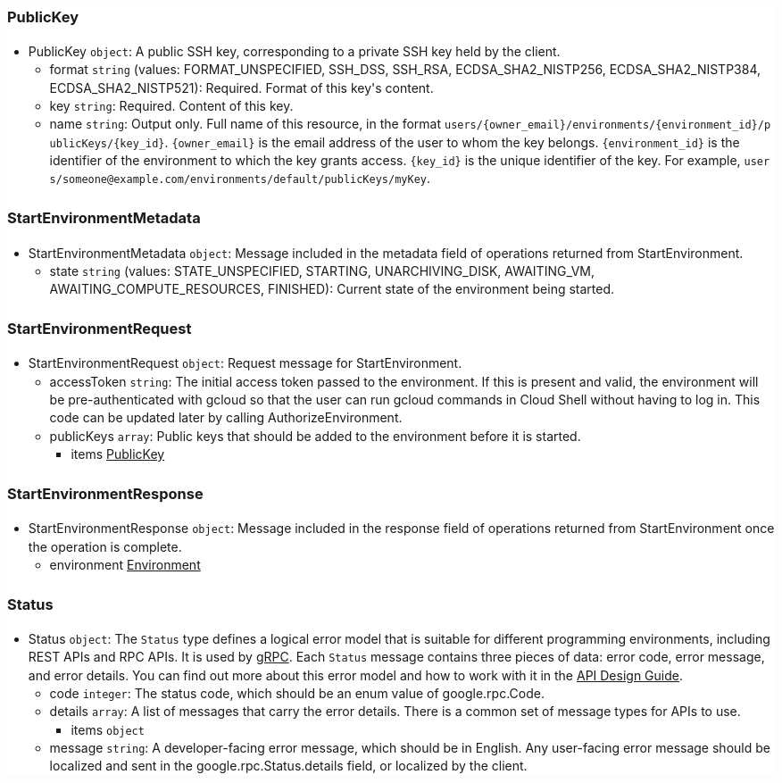 ### PublicKey
* PublicKey `object`: A public SSH key, corresponding to a private SSH key held by the client.
  * format `string` (values: FORMAT_UNSPECIFIED, SSH_DSS, SSH_RSA, ECDSA_SHA2_NISTP256, ECDSA_SHA2_NISTP384, ECDSA_SHA2_NISTP521): Required. Format of this key's content.
  * key `string`: Required. Content of this key.
  * name `string`: Output only. Full name of this resource, in the format `users/{owner_email}/environments/{environment_id}/publicKeys/{key_id}`. `{owner_email}` is the email address of the user to whom the key belongs. `{environment_id}` is the identifier of the environment to which the key grants access. `{key_id}` is the unique identifier of the key. For example, `users/someone@example.com/environments/default/publicKeys/myKey`.

### StartEnvironmentMetadata
* StartEnvironmentMetadata `object`: Message included in the metadata field of operations returned from StartEnvironment.
  * state `string` (values: STATE_UNSPECIFIED, STARTING, UNARCHIVING_DISK, AWAITING_VM, AWAITING_COMPUTE_RESOURCES, FINISHED): Current state of the environment being started.

### StartEnvironmentRequest
* StartEnvironmentRequest `object`: Request message for StartEnvironment.
  * accessToken `string`: The initial access token passed to the environment. If this is present and valid, the environment will be pre-authenticated with gcloud so that the user can run gcloud commands in Cloud Shell without having to log in. This code can be updated later by calling AuthorizeEnvironment.
  * publicKeys `array`: Public keys that should be added to the environment before it is started.
    * items [PublicKey](#publickey)

### StartEnvironmentResponse
* StartEnvironmentResponse `object`: Message included in the response field of operations returned from StartEnvironment once the operation is complete.
  * environment [Environment](#environment)

### Status
* Status `object`: The `Status` type defines a logical error model that is suitable for different programming environments, including REST APIs and RPC APIs. It is used by [gRPC](https://github.com/grpc). Each `Status` message contains three pieces of data: error code, error message, and error details. You can find out more about this error model and how to work with it in the [API Design Guide](https://cloud.google.com/apis/design/errors).
  * code `integer`: The status code, which should be an enum value of google.rpc.Code.
  * details `array`: A list of messages that carry the error details. There is a common set of message types for APIs to use.
    * items `object`
  * message `string`: A developer-facing error message, which should be in English. Any user-facing error message should be localized and sent in the google.rpc.Status.details field, or localized by the client.


